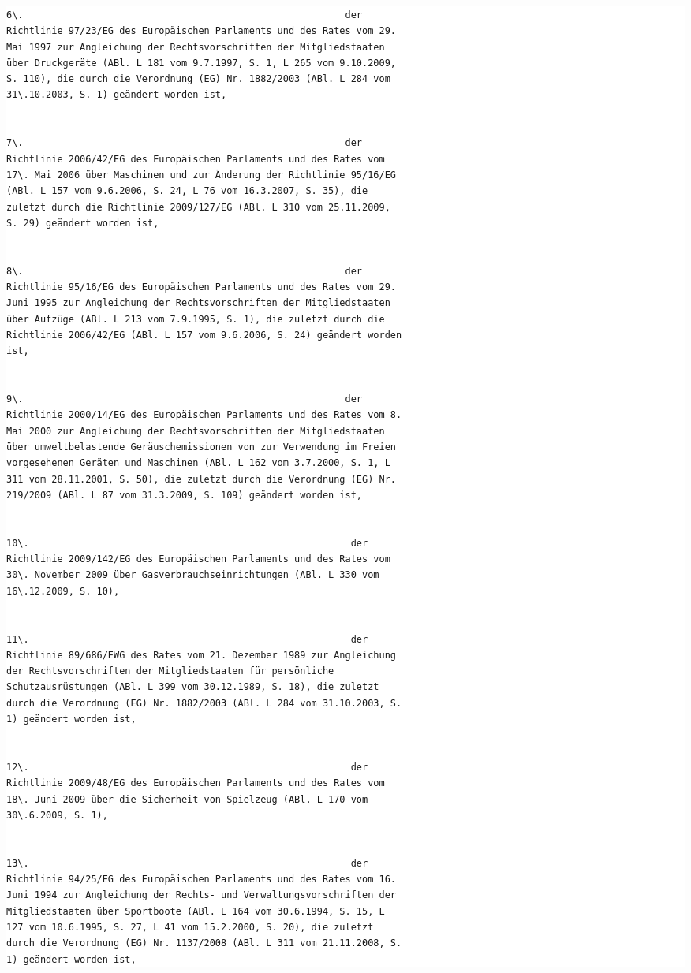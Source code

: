     6\.                                                         der
    Richtlinie 97/23/EG des Europäischen Parlaments und des Rates vom 29.
    Mai 1997 zur Angleichung der Rechtsvorschriften der Mitgliedstaaten
    über Druckgeräte (ABl. L 181 vom 9.7.1997, S. 1, L 265 vom 9.10.2009,
    S. 110), die durch die Verordnung (EG) Nr. 1882/2003 (ABl. L 284 vom
    31\.10.2003, S. 1) geändert worden ist,


    7\.                                                         der
    Richtlinie 2006/42/EG des Europäischen Parlaments und des Rates vom
    17\. Mai 2006 über Maschinen und zur Änderung der Richtlinie 95/16/EG
    (ABl. L 157 vom 9.6.2006, S. 24, L 76 vom 16.3.2007, S. 35), die
    zuletzt durch die Richtlinie 2009/127/EG (ABl. L 310 vom 25.11.2009,
    S. 29) geändert worden ist,


    8\.                                                         der
    Richtlinie 95/16/EG des Europäischen Parlaments und des Rates vom 29.
    Juni 1995 zur Angleichung der Rechtsvorschriften der Mitgliedstaaten
    über Aufzüge (ABl. L 213 vom 7.9.1995, S. 1), die zuletzt durch die
    Richtlinie 2006/42/EG (ABl. L 157 vom 9.6.2006, S. 24) geändert worden
    ist,


    9\.                                                         der
    Richtlinie 2000/14/EG des Europäischen Parlaments und des Rates vom 8.
    Mai 2000 zur Angleichung der Rechtsvorschriften der Mitgliedstaaten
    über umweltbelastende Geräuschemissionen von zur Verwendung im Freien
    vorgesehenen Geräten und Maschinen (ABl. L 162 vom 3.7.2000, S. 1, L
    311 vom 28.11.2001, S. 50), die zuletzt durch die Verordnung (EG) Nr.
    219/2009 (ABl. L 87 vom 31.3.2009, S. 109) geändert worden ist,


    10\.                                                         der
    Richtlinie 2009/142/EG des Europäischen Parlaments und des Rates vom
    30\. November 2009 über Gasverbrauchseinrichtungen (ABl. L 330 vom
    16\.12.2009, S. 10),


    11\.                                                         der
    Richtlinie 89/686/EWG des Rates vom 21. Dezember 1989 zur Angleichung
    der Rechtsvorschriften der Mitgliedstaaten für persönliche
    Schutzausrüstungen (ABl. L 399 vom 30.12.1989, S. 18), die zuletzt
    durch die Verordnung (EG) Nr. 1882/2003 (ABl. L 284 vom 31.10.2003, S.
    1) geändert worden ist,


    12\.                                                         der
    Richtlinie 2009/48/EG des Europäischen Parlaments und des Rates vom
    18\. Juni 2009 über die Sicherheit von Spielzeug (ABl. L 170 vom
    30\.6.2009, S. 1),


    13\.                                                         der
    Richtlinie 94/25/EG des Europäischen Parlaments und des Rates vom 16.
    Juni 1994 zur Angleichung der Rechts- und Verwaltungsvorschriften der
    Mitgliedstaaten über Sportboote (ABl. L 164 vom 30.6.1994, S. 15, L
    127 vom 10.6.1995, S. 27, L 41 vom 15.2.2000, S. 20), die zuletzt
    durch die Verordnung (EG) Nr. 1137/2008 (ABl. L 311 vom 21.11.2008, S.
    1) geändert worden ist,
